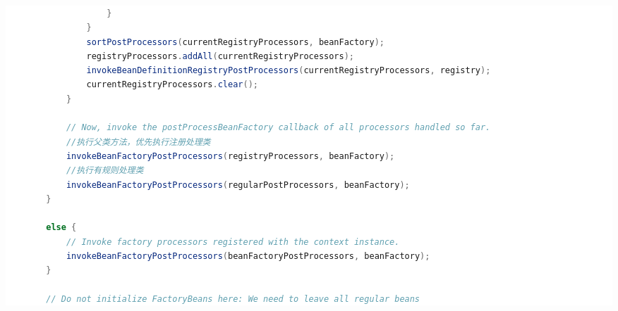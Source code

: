```java
					}
				}
				sortPostProcessors(currentRegistryProcessors, beanFactory);
				registryProcessors.addAll(currentRegistryProcessors);
				invokeBeanDefinitionRegistryPostProcessors(currentRegistryProcessors, registry);
				currentRegistryProcessors.clear();
			}

			// Now, invoke the postProcessBeanFactory callback of all processors handled so far.	
            //执行父类方法，优先执行注册处理类
			invokeBeanFactoryPostProcessors(registryProcessors, beanFactory);
            //执行有规则处理类
			invokeBeanFactoryPostProcessors(regularPostProcessors, beanFactory);
		}

		else {
			// Invoke factory processors registered with the context instance.
			invokeBeanFactoryPostProcessors(beanFactoryPostProcessors, beanFactory);
		}

		// Do not initialize FactoryBeans here: We need to leave all regular beans

